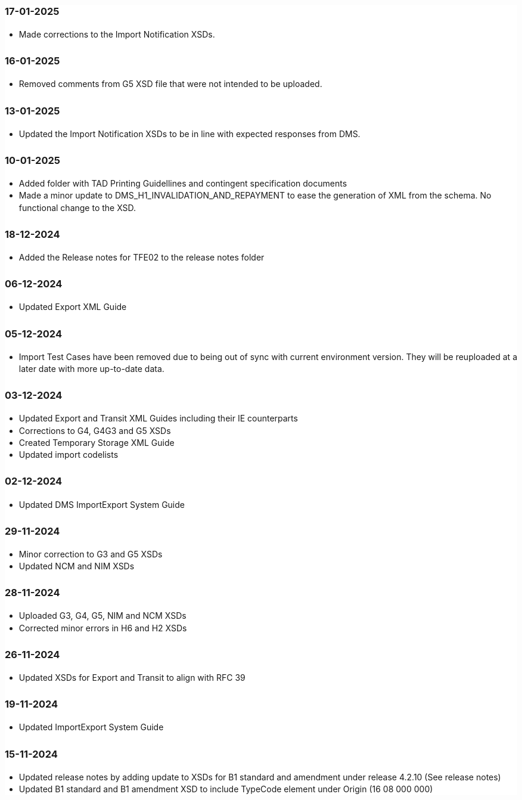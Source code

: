 ### 17-01-2025
* Made corrections to the Import Notification XSDs.

### 16-01-2025
* Removed comments from G5 XSD file that were not intended to be uploaded.

### 13-01-2025
* Updated the Import Notification XSDs to be in line with expected responses from DMS.

### 10-01-2025
* Added folder with TAD Printing Guidellines and contingent specification documents
* Made a minor update to DMS_H1_INVALIDATION_AND_REPAYMENT to ease the generation of XML from the schema. No functional change to the XSD.

### 18-12-2024
* Added the Release notes for TFE02 to the release notes folder

### 06-12-2024
* Updated Export XML Guide

### 05-12-2024
* Import Test Cases have been removed due to being out of sync with current environment version. They will be reuploaded at a later date with more up-to-date data.

### 03-12-2024
* Updated Export and Transit XML Guides including their IE counterparts
* Corrections to G4, G4G3 and G5 XSDs
* Created Temporary Storage XML Guide
* Updated import codelists

### 02-12-2024
* Updated DMS ImportExport System Guide

### 29-11-2024
* Minor correction to G3 and G5 XSDs
* Updated NCM and NIM XSDs

### 28-11-2024
* Uploaded G3, G4, G5, NIM and NCM XSDs
* Corrected minor errors in H6 and H2 XSDs

### 26-11-2024
* Updated XSDs for Export and Transit to align with RFC 39

### 19-11-2024
* Updated ImportExport System Guide

### 15-11-2024
* Updated release notes by adding update to XSDs for B1 standard and amendment under release 4.2.10 (See release notes)
* Updated B1 standard and B1 amendment XSD to include TypeCode element under Origin (16 08 000 000)
